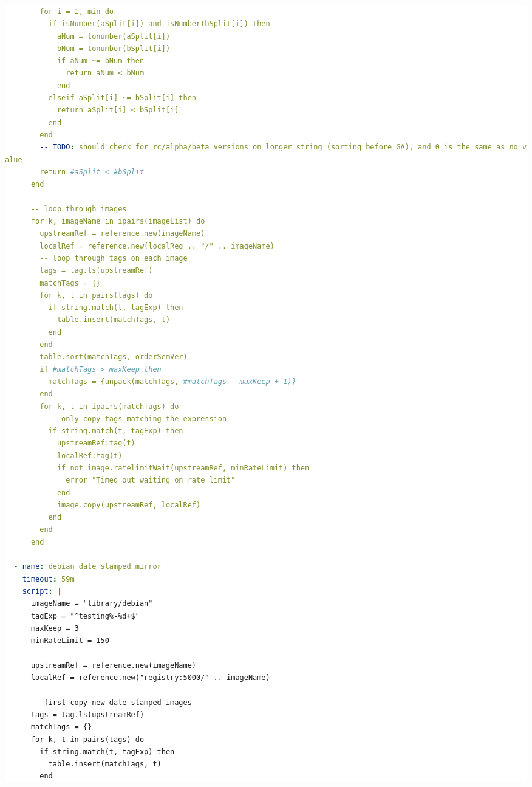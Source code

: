 ```yaml
        for i = 1, min do
          if isNumber(aSplit[i]) and isNumber(bSplit[i]) then
            aNum = tonumber(aSplit[i])
            bNum = tonumber(bSplit[i])
            if aNum ~= bNum then
              return aNum < bNum
            end
          elseif aSplit[i] ~= bSplit[i] then
            return aSplit[i] < bSplit[i]
          end
        end
        -- TODO: should check for rc/alpha/beta versions on longer string (sorting before GA), and 0 is the same as no value
        return #aSplit < #bSplit
      end

      -- loop through images
      for k, imageName in ipairs(imageList) do
        upstreamRef = reference.new(imageName)
        localRef = reference.new(localReg .. "/" .. imageName)
        -- loop through tags on each image
        tags = tag.ls(upstreamRef)
        matchTags = {}
        for k, t in pairs(tags) do
          if string.match(t, tagExp) then
            table.insert(matchTags, t)
          end
        end
        table.sort(matchTags, orderSemVer)
        if #matchTags > maxKeep then
          matchTags = {unpack(matchTags, #matchTags - maxKeep + 1)}
        end
        for k, t in ipairs(matchTags) do
          -- only copy tags matching the expression
          if string.match(t, tagExp) then
            upstreamRef:tag(t)
            localRef:tag(t)
            if not image.ratelimitWait(upstreamRef, minRateLimit) then
              error "Timed out waiting on rate limit"
            end
            image.copy(upstreamRef, localRef)
          end
        end
      end

  - name: debian date stamped mirror
    timeout: 59m
    script: |
      imageName = "library/debian"
      tagExp = "^testing%-%d+$"
      maxKeep = 3
      minRateLimit = 150

      upstreamRef = reference.new(imageName)
      localRef = reference.new("registry:5000/" .. imageName)

      -- first copy new date stamped images
      tags = tag.ls(upstreamRef)
      matchTags = {}
      for k, t in pairs(tags) do
        if string.match(t, tagExp) then
          table.insert(matchTags, t)
        end
```